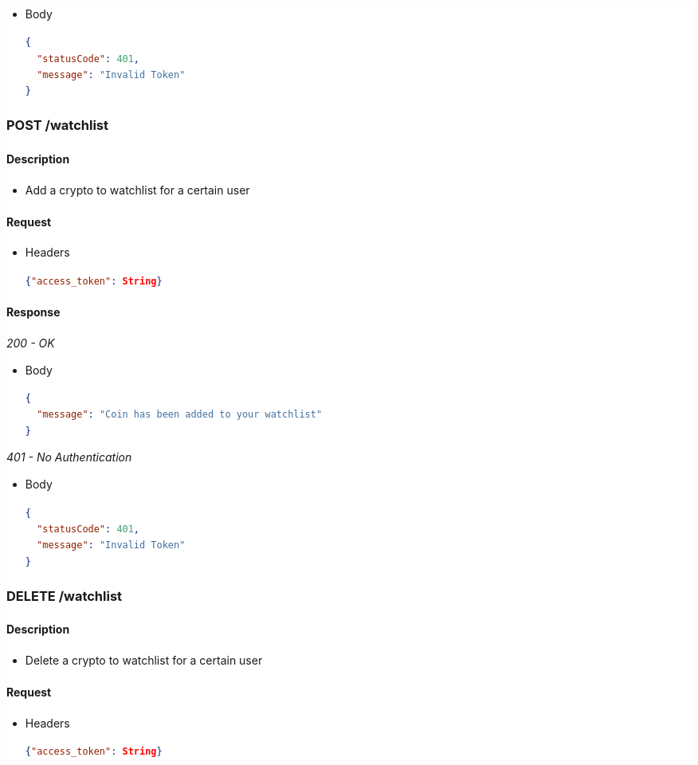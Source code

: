 - Body
  ```json
  {
    "statusCode": 401,
    "message": "Invalid Token"
  }
  ```

### POST /watchlist

#### Description

- Add a crypto to watchlist for a certain user

#### Request

- Headers
  ```json
  {"access_token": String}
  ```

#### Response

_200 - OK_

- Body
  ```json
  {
    "message": "Coin has been added to your watchlist"
  }
  ```

_401 - No Authentication_

- Body
  ```json
  {
    "statusCode": 401,
    "message": "Invalid Token"
  }
  ```





### DELETE /watchlist

#### Description

- Delete a crypto to watchlist for a certain user

#### Request

- Headers
  ```json
  {"access_token": String}
  ```
